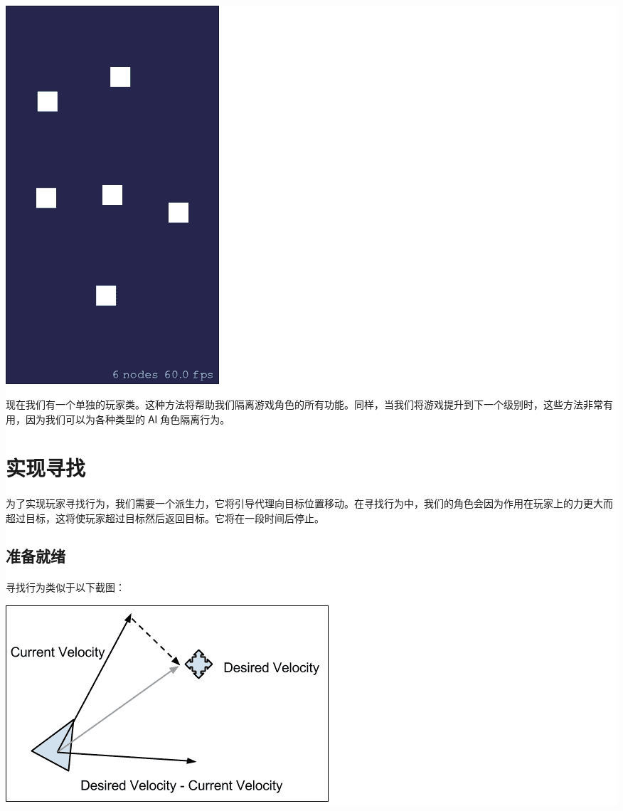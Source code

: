 ![如何操作](img/00140.jpeg)

现在我们有一个单独的玩家类。这种方法将帮助我们隔离游戏角色的所有功能。同样，当我们将游戏提升到下一个级别时，这些方法非常有用，因为我们可以为各种类型的 AI 角色隔离行为。

# 实现寻找

为了实现玩家寻找行为，我们需要一个派生力，它将引导代理向目标位置移动。在寻找行为中，我们的角色会因为作用在玩家上的力更大而超过目标，这将使玩家超过目标然后返回目标。它将在一段时间后停止。

## 准备就绪

寻找行为类似于以下截图：

![准备就绪](img/00141.jpeg)
